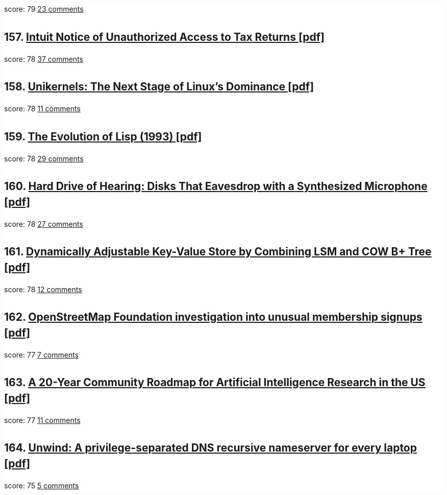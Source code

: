 score: 79 [ 23 comments](https://news.ycombinator.com/item?id=20416180)
## 157. [Intuit Notice of Unauthorized Access to Tax Returns [pdf]](https://app.getpolarized.io/add/?file=https://ago.vermont.gov/wp-content/uploads/2019/02/2019-02-22-Intuit-Notice-of-Data-Breach-to-Consumers.pdf&docInfo=%7B%22title%22%3A%22Intuit%20Notice%20of%20Unauthorized%20Access%20to%20Tax%20Returns%20%5Bpdf%5D%22%7D)
score: 78 [ 37 comments](https://news.ycombinator.com/item?id=19249491)
## 158. [Unikernels: The Next Stage of Linux’s Dominance [pdf]](https://app.getpolarized.io/add/?file=https://www.cs.bu.edu/~jappavoo/Resources/Papers/unikernel-hotos19.pdf&docInfo=%7B%22title%22%3A%22Unikernels%3A%20The%20Next%20Stage%20of%20Linux%E2%80%99s%20Dominance%20%5Bpdf%5D%22%7D)
score: 78 [ 11 comments](https://news.ycombinator.com/item?id=19796877)
## 159. [The Evolution of Lisp (1993) [pdf]](https://app.getpolarized.io/add/?file=https://www.dreamsongs.com/Files/HOPL2-Uncut.pdf&docInfo=%7B%22title%22%3A%22The%20Evolution%20of%20Lisp%20(1993)%20%5Bpdf%5D%22%7D)
score: 78 [ 29 comments](https://news.ycombinator.com/item?id=20311817)
## 160. [Hard Drive of Hearing: Disks That Eavesdrop with a Synthesized Microphone [pdf]](https://app.getpolarized.io/add/?file=https://spqr.eecs.umich.edu/papers/Kwong-HDDphone-IEEE-SP-2019.pdf&docInfo=%7B%22title%22%3A%22Hard%20Drive%20of%20Hearing%3A%20Disks%20That%20Eavesdrop%20with%20a%20Synthesized%20Microphone%20%5Bpdf%5D%22%7D)
score: 78 [ 27 comments](https://news.ycombinator.com/item?id=20542333)
## 161. [Dynamically Adjustable Key-Value Store by Combining LSM and COW B+ Tree [pdf]](https://app.getpolarized.io/add/?file=https://greensky00.github.io/pdf/jungle_hotstorage19.pdf&docInfo=%7B%22title%22%3A%22Dynamically%20Adjustable%20Key-Value%20Store%20by%20Combining%20LSM%20and%20COW%20B%2B%20Tree%20%5Bpdf%5D%22%7D)
score: 78 [ 12 comments](https://news.ycombinator.com/item?id=21490364)
## 162. [OpenStreetMap Foundation investigation into unusual membership signups [pdf]](https://app.getpolarized.io/add/?file=https://openstreetmap.lu/MWGGlobalLogicReport20181226.pdf&docInfo=%7B%22title%22%3A%22OpenStreetMap%20Foundation%20investigation%20into%20unusual%20membership%20signups%20%5Bpdf%5D%22%7D)
score: 77 [ 7 comments](https://news.ycombinator.com/item?id=19008792)
## 163. [A 20-Year Community Roadmap for Artificial Intelligence Research in the US [pdf]](https://app.getpolarized.io/add/?file=https://cra.org/ccc/wp-content/uploads/sites/2/2019/03/AI_Roadmap_Exec_Summary-FINAL-.pdf&docInfo=%7B%22title%22%3A%22A%2020-Year%20Community%20Roadmap%20for%20Artificial%20Intelligence%20Research%20in%20the%20US%20%5Bpdf%5D%22%7D)
score: 77 [ 11 comments](https://news.ycombinator.com/item?id=19471903)
## 164. [Unwind: A privilege-separated DNS recursive nameserver for every laptop [pdf]](https://app.getpolarized.io/add/?file=https://www.openbsd.org/papers/bsdcan2019_unwind.pdf&docInfo=%7B%22title%22%3A%22Unwind%3A%20A%20privilege-separated%20DNS%20recursive%20nameserver%20for%20every%20laptop%20%5Bpdf%5D%22%7D)
score: 75 [ 5 comments](https://news.ycombinator.com/item?id=19943550)